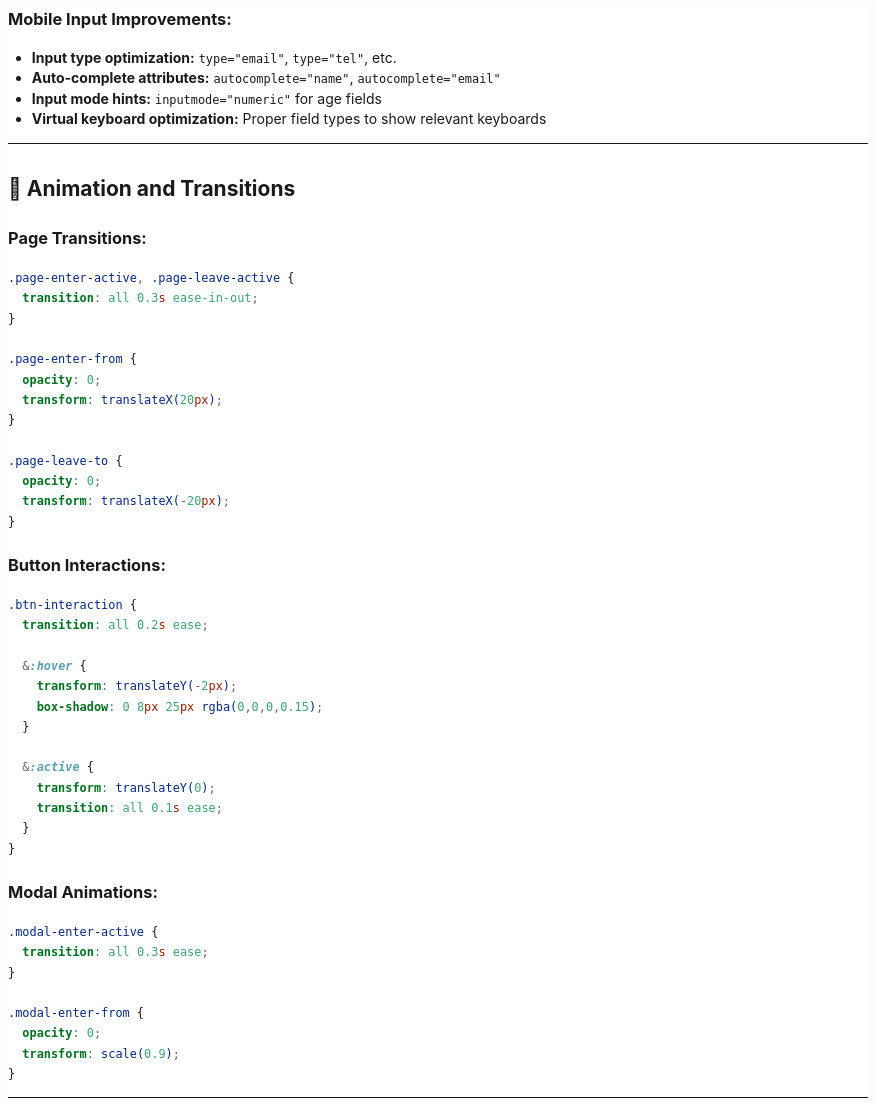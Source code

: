 ### Mobile Input Improvements:
- **Input type optimization:** `type="email"`, `type="tel"`, etc.
- **Auto-complete attributes:** `autocomplete="name"`, `autocomplete="email"`
- **Input mode hints:** `inputmode="numeric"` for age fields
- **Virtual keyboard optimization:** Proper field types to show relevant keyboards

---

## 🎨 Animation and Transitions

### Page Transitions:
```scss
.page-enter-active, .page-leave-active {
  transition: all 0.3s ease-in-out;
}

.page-enter-from {
  opacity: 0;
  transform: translateX(20px);
}

.page-leave-to {
  opacity: 0;
  transform: translateX(-20px);
}
```

### Button Interactions:
```scss
.btn-interaction {
  transition: all 0.2s ease;
  
  &:hover {
    transform: translateY(-2px);
    box-shadow: 0 8px 25px rgba(0,0,0,0.15);
  }
  
  &:active {
    transform: translateY(0);
    transition: all 0.1s ease;
  }
}
```

### Modal Animations:
```scss
.modal-enter-active {
  transition: all 0.3s ease;
}

.modal-enter-from {
  opacity: 0;
  transform: scale(0.9);
}
```

---